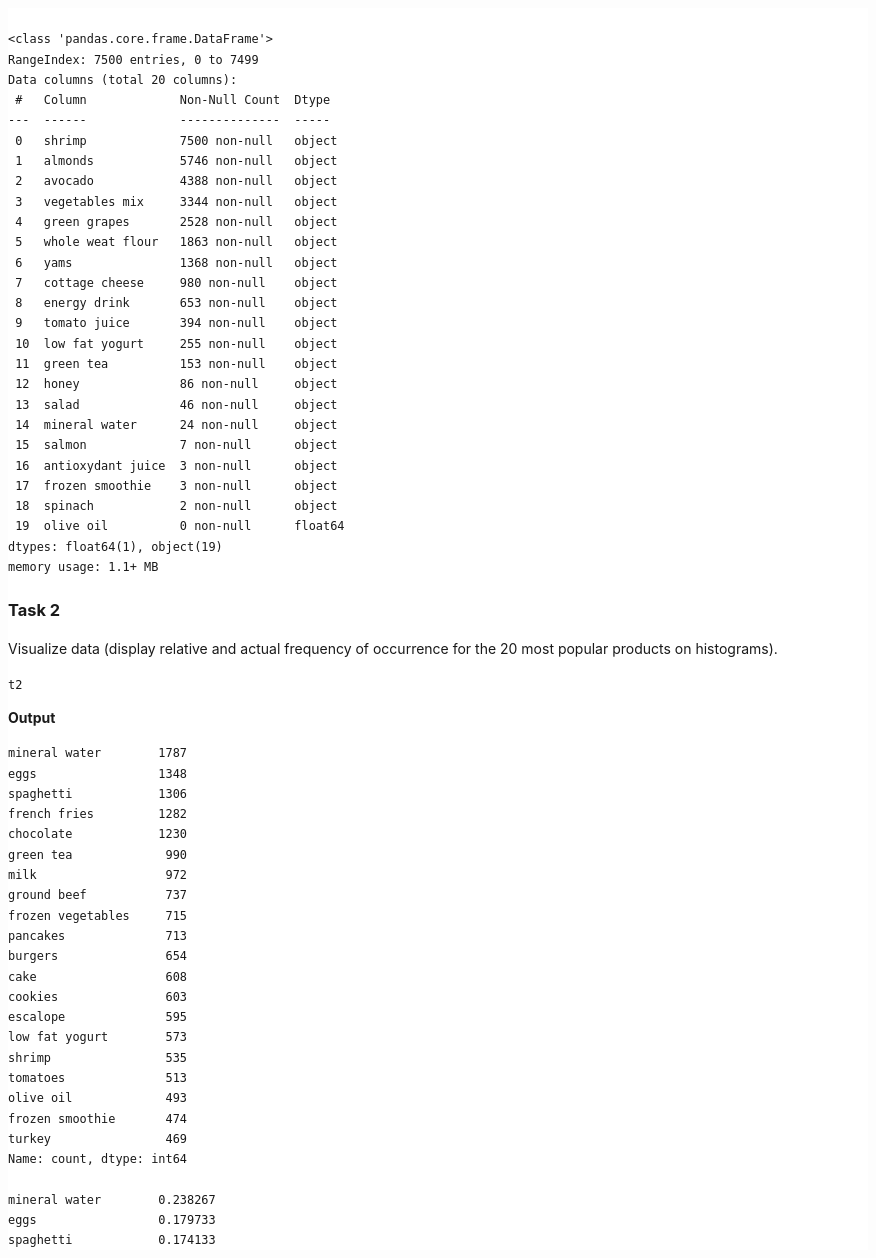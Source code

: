 ```

<class 'pandas.core.frame.DataFrame'>
RangeIndex: 7500 entries, 0 to 7499
Data columns (total 20 columns):
 #   Column             Non-Null Count  Dtype
---  ------             --------------  -----
 0   shrimp             7500 non-null   object
 1   almonds            5746 non-null   object
 2   avocado            4388 non-null   object
 3   vegetables mix     3344 non-null   object
 4   green grapes       2528 non-null   object
 5   whole weat flour   1863 non-null   object
 6   yams               1368 non-null   object
 7   cottage cheese     980 non-null    object
 8   energy drink       653 non-null    object
 9   tomato juice       394 non-null    object
 10  low fat yogurt     255 non-null    object
 11  green tea          153 non-null    object
 12  honey              86 non-null     object
 13  salad              46 non-null     object
 14  mineral water      24 non-null     object
 15  salmon             7 non-null      object
 16  antioxydant juice  3 non-null      object
 17  frozen smoothie    3 non-null      object
 18  spinach            2 non-null      object
 19  olive oil          0 non-null      float64
dtypes: float64(1), object(19)
memory usage: 1.1+ MB
```

### Task 2

Visualize data (display relative and actual frequency of occurrence for the 20 most popular products on histograms).

`t2`

__Output__
```
mineral water        1787
eggs                 1348
spaghetti            1306
french fries         1282
chocolate            1230
green tea             990
milk                  972
ground beef           737
frozen vegetables     715
pancakes              713
burgers               654
cake                  608
cookies               603
escalope              595
low fat yogurt        573
shrimp                535
tomatoes              513
olive oil             493
frozen smoothie       474
turkey                469
Name: count, dtype: int64

mineral water        0.238267
eggs                 0.179733
spaghetti            0.174133
```